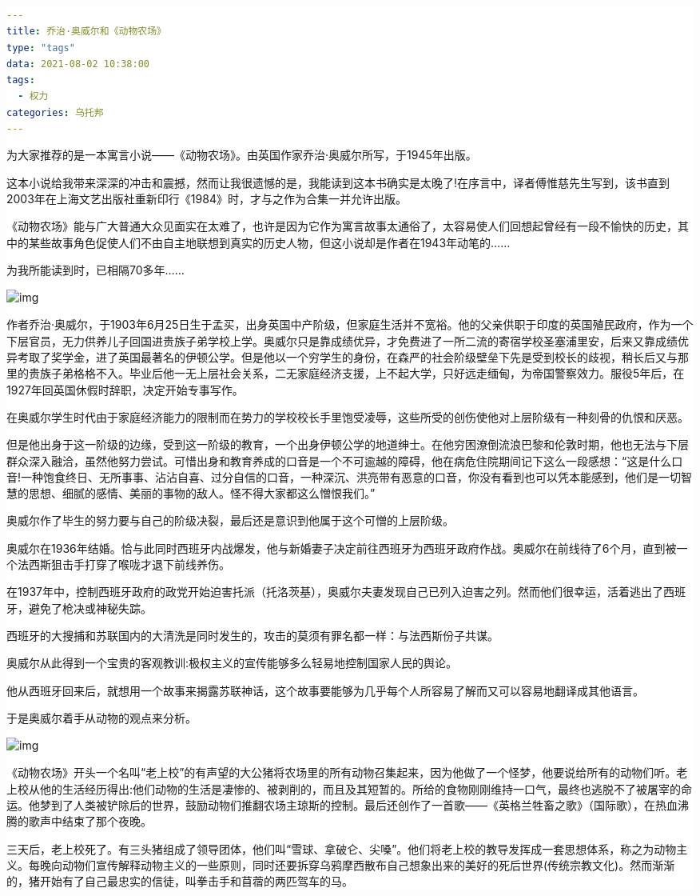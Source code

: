 ```yaml
---
title: 乔治·奥威尔和《动物农场》
type: "tags"
data: 2021-08-02 10:38:00
tags:
  - 权力
categories: 乌托邦
---
```



为大家推荐的是一本寓言小说——《动物农场》。由英国作家乔治·奥威尔所写，于1945年出版。

这本小说给我带来深深的冲击和震撼，然而让我很遗憾的是，我能读到这本书确实是太晚了!在序言中，译者傅惟慈先生写到，该书直到2003年在上海文艺出版社重新印行《1984》时，才与之作为合集一并允许出版。

《动物农场》能与广大普通大众见面实在太难了，也许是因为它作为寓言故事太通俗了，太容易使人们回想起曾经有一段不愉快的历史，其中的某些故事角色促使人们不由自主地联想到真实的历史人物，但这小说却是作者在1943年动笔的……

为我所能读到时，已相隔70多年……



![img](https://pic1.zhimg.com/80/93cb282296b0c99fb938ecde5fd7e17c_720w.jpg)



作者乔治·奥威尔，于1903年6月25日生于孟买，出身英国中产阶级，但家庭生活并不宽裕。他的父亲供职于印度的英国殖民政府，作为一个下层官员，无力供养儿子回国进贵族子弟学校上学。奥威尔只是靠成绩优异，才免费进了一所二流的寄宿学校圣塞浦里安，后来又靠成绩优异考取了奖学金，进了英国最著名的伊顿公学。但是他以一个穷学生的身份，在森严的社会阶级壁垒下先是受到校长的歧视，稍长后又与那里的贵族子弟格格不入。毕业后他一无上层社会关系，二无家庭经济支援，上不起大学，只好远走缅甸，为帝国警察效力。服役5年后，在1927年回英国休假时辞职，决定开始专事写作。

在奥威尔学生时代由于家庭经济能力的限制而在势力的学校校长手里饱受凌辱，这些所受的创伤使他对上层阶级有一种刻骨的仇恨和厌恶。

但是他出身于这一阶级的边缘，受到这一阶级的教育，一个出身伊顿公学的地道绅士。在他穷困潦倒流浪巴黎和伦敦时期，他也无法与下层群众深入融洽，虽然他努力尝试。可惜出身和教育养成的口音是一个不可逾越的障碍，他在病危住院期间记下这么一段感想：“这是什么口音!一种饱食终日、无所事事、沾沾自喜、过分自信的口音，一种深沉、洪亮带有恶意的口音，你没有看到也可以凭本能感到，他们是一切智慧的思想、细腻的感情、美丽的事物的敌人。怪不得大家都这么憎恨我们。”

奥威尔作了毕生的努力要与自己的阶级决裂，最后还是意识到他属于这个可憎的上层阶级。

奥威尔在1936年结婚。恰与此同时西班牙内战爆发，他与新婚妻子决定前往西班牙为西班牙政府作战。奥威尔在前线待了6个月，直到被一个法西斯狙击手打穿了喉咙才退下前线养伤。

在1937年中，控制西班牙政府的政党开始迫害托派（托洛茨基），奥威尔夫妻发现自己已列入迫害之列。然而他们很幸运，活着逃出了西班牙，避免了枪决或神秘失踪。

西班牙的大搜捕和苏联国内的大清洗是同时发生的，攻击的莫须有罪名都一样：与法西斯份子共谋。

奥威尔从此得到一个宝贵的客观教训:极权主义的宣传能够多么轻易地控制国家人民的舆论。

他从西班牙回来后，就想用一个故事来揭露苏联神话，这个故事要能够为几乎每个人所容易了解而又可以容易地翻译成其他语言。

于是奥威尔着手从动物的观点来分析。





![img](https://pic2.zhimg.com/80/a6c93fd65b9ea5bff94b328150030ff5_720w.jpg)


《动物农场》开头一个名叫“老上校”的有声望的大公猪将农场里的所有动物召集起来，因为他做了一个怪梦，他要说给所有的动物们听。老上校从他的生活经历得出:他们动物的生活是凄惨的、被剥削的，而且及其短暂的。所给的食物刚刚维持一口气，最终也逃脱不了被屠宰的命运。他梦到了人类被铲除后的世界，鼓励动物们推翻农场主琼斯的控制。最后还创作了一首歌——《英格兰牲畜之歌》（国际歌），在热血沸腾的歌声中结束了那个夜晚。

三天后，老上校死了。有三头猪组成了领导团体，他们叫“雪球、拿破仑、尖嗓”。他们将老上校的教导发挥成一套思想体系，称之为动物主义。每晚向动物们宣传解释动物主义的一些原则，同时还要拆穿乌鸦摩西散布自己想象出来的美好的死后世界(传统宗教文化)。然而渐渐的，猪开始有了自己最忠实的信徒，叫拳击手和苜蓿的两匹驾车的马。
